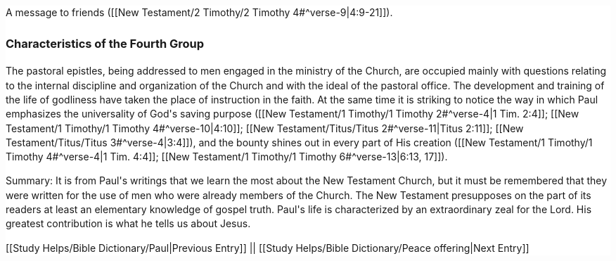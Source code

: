  A message to friends ([[New Testament/2 Timothy/2 Timothy 4#^verse-9|4:9-21]]).

### Characteristics of the Fourth Group

 The pastoral epistles, being addressed to men engaged in the ministry of the Church, are occupied mainly with questions relating to the internal discipline and organization of the Church and with the ideal of the pastoral office. The development and training of the life of godliness have taken the place of instruction in the faith. At the same time it is striking to notice the way in which Paul emphasizes the universality of God's saving purpose ([[New Testament/1 Timothy/1 Timothy 2#^verse-4|1 Tim. 2:4]]; [[New Testament/1 Timothy/1 Timothy 4#^verse-10|4:10]]; [[New Testament/Titus/Titus 2#^verse-11|Titus 2:11]]; [[New Testament/Titus/Titus 3#^verse-4|3:4]]), and the bounty shines out in every part of His creation ([[New Testament/1 Timothy/1 Timothy 4#^verse-4|1 Tim. 4:4]]; [[New Testament/1 Timothy/1 Timothy 6#^verse-13|6:13, 17]]).

 Summary: It is from Paul's writings that we learn the most about the New Testament Church, but it must be remembered that they were written for the use of men who were already members of the Church. The New Testament presupposes on the part of its readers at least an elementary knowledge of gospel truth. Paul's life is characterized by an extraordinary zeal for the Lord. His greatest contribution is what he tells us about Jesus.

[[Study Helps/Bible Dictionary/Paul|Previous Entry]]  ||  [[Study Helps/Bible Dictionary/Peace offering|Next Entry]]